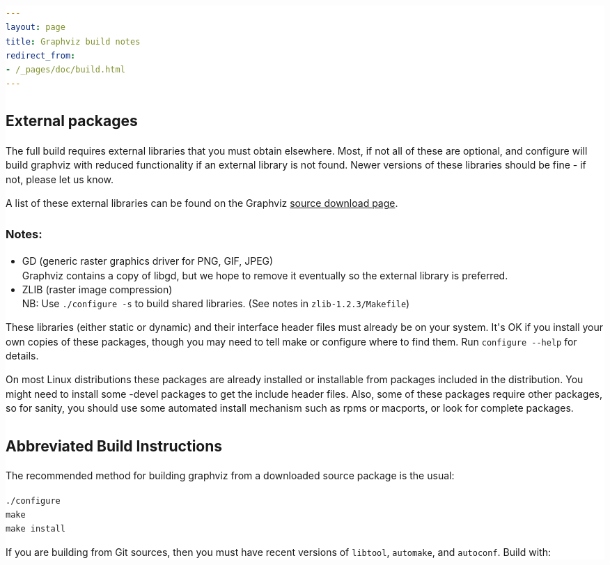 ```yaml
---
layout: page
title: Graphviz build notes
redirect_from:
- /_pages/doc/build.html
---
```

## External packages

The full build requires external libraries that you must obtain elsewhere.
Most, if not all of these are optional, and configure will build graphviz
with reduced functionality if an external library is not found. Newer
versions of these libraries should be fine - if not, please let us know.

A list of these external libraries can be found on the Graphviz [source
download page](http://www.graphviz.org/download/source/).

### Notes:

*   GD (generic raster graphics driver for PNG, GIF, JPEG)  
    Graphviz contains a copy of libgd, but we hope to remove it eventually so the external library is preferred.
*   ZLIB (raster image compression)  
    NB: Use `./configure -s` to build shared libraries. (See notes in `zlib-1.2.3/Makefile`)

These libraries (either static or dynamic) and their interface header files
must already be on your system. It's OK if you install your own copies of
these packages, though you may need to tell make or configure where to find
them. Run `configure --help` for details.

On most Linux distributions these packages are already installed or
installable from packages included in the distribution. You might need to
install some -devel packages to get the include header files. Also, some of
these packages require other packages, so for sanity, you should use some
automated install mechanism such as rpms or macports, or look for complete
packages.
                                                                                
## Abbreviated Build Instructions

The recommended method for building graphviz from a downloaded
source package is the usual:

```
./configure
make
make install
```

If you are building from Git sources, then you must have
recent versions of `libtool`, `automake`, and `autoconf`.
Build with:
